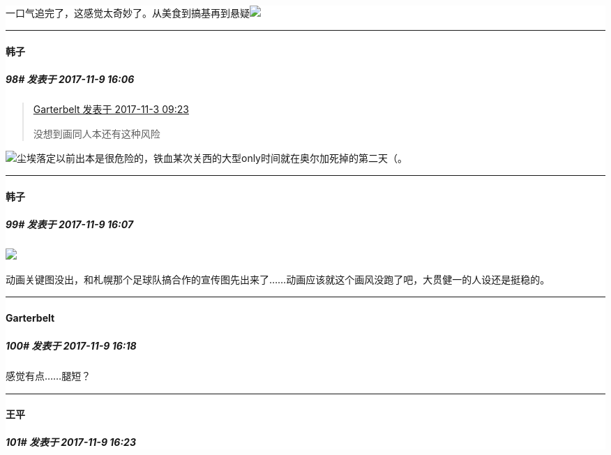 


一口气追完了，这感觉太奇妙了。从美食到搞基再到悬疑<img src="https://static.saraba1st.com/image/smiley/face2017/018.png" referrerpolicy="no-referrer">







-----

####  韩子  
##### 98#       发表于 2017-11-9 16:06



<blockquote><a href="httphttps://bbs.saraba1st.com/2b/forum.php?mod=redirect&amp;goto=findpost&amp;pid=37642497&amp;ptid=1158270" target="_blank">Garterbelt 发表于 2017-11-3 09:23</a>

没想到画同人本还有这种风险</blockquote>
<img src="https://static.saraba1st.com/image/smiley/face2017/064.png" referrerpolicy="no-referrer">尘埃落定以前出本是很危险的，铁血某次关西的大型only时间就在奥尔加死掉的第二天（。







-----

####  韩子  
##### 99#       发表于 2017-11-9 16:07



<img src="https://wx1.sinaimg.cn/large/afa4f876gy1flbwbd7aaij20bj0hsk1n.jpg" referrerpolicy="no-referrer">


动画关键图没出，和札幌那个足球队搞合作的宣传图先出来了……动画应该就这个画风没跑了吧，大贯健一的人设还是挺稳的。







-----

####  Garterbelt  
##### 100#       发表于 2017-11-9 16:18




感觉有点……腿短？







-----

####  王平  
##### 101#       发表于 2017-11-9 16:23
